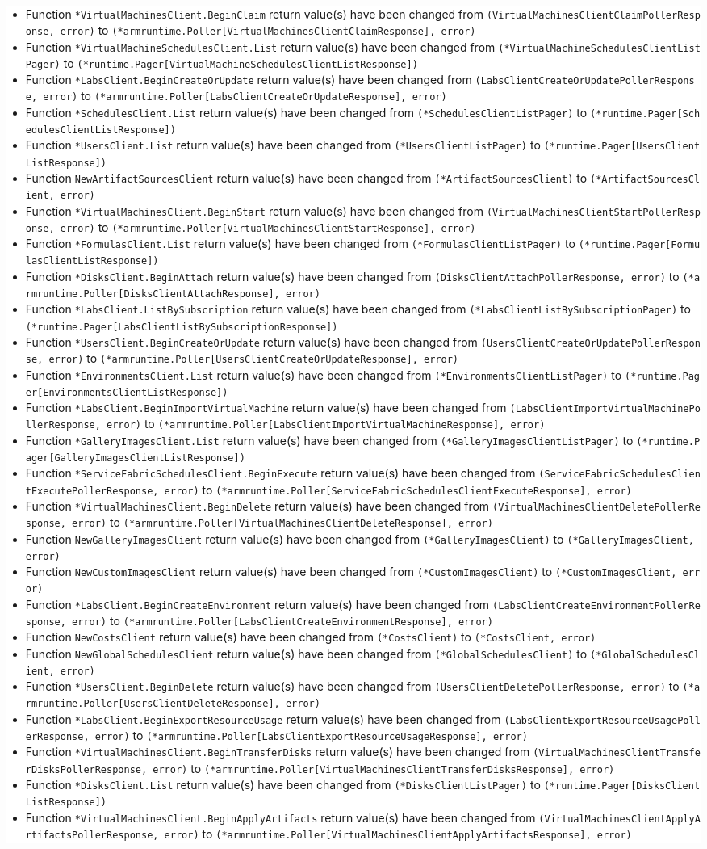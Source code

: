 - Function `*VirtualMachinesClient.BeginClaim` return value(s) have been changed from `(VirtualMachinesClientClaimPollerResponse, error)` to `(*armruntime.Poller[VirtualMachinesClientClaimResponse], error)`
- Function `*VirtualMachineSchedulesClient.List` return value(s) have been changed from `(*VirtualMachineSchedulesClientListPager)` to `(*runtime.Pager[VirtualMachineSchedulesClientListResponse])`
- Function `*LabsClient.BeginCreateOrUpdate` return value(s) have been changed from `(LabsClientCreateOrUpdatePollerResponse, error)` to `(*armruntime.Poller[LabsClientCreateOrUpdateResponse], error)`
- Function `*SchedulesClient.List` return value(s) have been changed from `(*SchedulesClientListPager)` to `(*runtime.Pager[SchedulesClientListResponse])`
- Function `*UsersClient.List` return value(s) have been changed from `(*UsersClientListPager)` to `(*runtime.Pager[UsersClientListResponse])`
- Function `NewArtifactSourcesClient` return value(s) have been changed from `(*ArtifactSourcesClient)` to `(*ArtifactSourcesClient, error)`
- Function `*VirtualMachinesClient.BeginStart` return value(s) have been changed from `(VirtualMachinesClientStartPollerResponse, error)` to `(*armruntime.Poller[VirtualMachinesClientStartResponse], error)`
- Function `*FormulasClient.List` return value(s) have been changed from `(*FormulasClientListPager)` to `(*runtime.Pager[FormulasClientListResponse])`
- Function `*DisksClient.BeginAttach` return value(s) have been changed from `(DisksClientAttachPollerResponse, error)` to `(*armruntime.Poller[DisksClientAttachResponse], error)`
- Function `*LabsClient.ListBySubscription` return value(s) have been changed from `(*LabsClientListBySubscriptionPager)` to `(*runtime.Pager[LabsClientListBySubscriptionResponse])`
- Function `*UsersClient.BeginCreateOrUpdate` return value(s) have been changed from `(UsersClientCreateOrUpdatePollerResponse, error)` to `(*armruntime.Poller[UsersClientCreateOrUpdateResponse], error)`
- Function `*EnvironmentsClient.List` return value(s) have been changed from `(*EnvironmentsClientListPager)` to `(*runtime.Pager[EnvironmentsClientListResponse])`
- Function `*LabsClient.BeginImportVirtualMachine` return value(s) have been changed from `(LabsClientImportVirtualMachinePollerResponse, error)` to `(*armruntime.Poller[LabsClientImportVirtualMachineResponse], error)`
- Function `*GalleryImagesClient.List` return value(s) have been changed from `(*GalleryImagesClientListPager)` to `(*runtime.Pager[GalleryImagesClientListResponse])`
- Function `*ServiceFabricSchedulesClient.BeginExecute` return value(s) have been changed from `(ServiceFabricSchedulesClientExecutePollerResponse, error)` to `(*armruntime.Poller[ServiceFabricSchedulesClientExecuteResponse], error)`
- Function `*VirtualMachinesClient.BeginDelete` return value(s) have been changed from `(VirtualMachinesClientDeletePollerResponse, error)` to `(*armruntime.Poller[VirtualMachinesClientDeleteResponse], error)`
- Function `NewGalleryImagesClient` return value(s) have been changed from `(*GalleryImagesClient)` to `(*GalleryImagesClient, error)`
- Function `NewCustomImagesClient` return value(s) have been changed from `(*CustomImagesClient)` to `(*CustomImagesClient, error)`
- Function `*LabsClient.BeginCreateEnvironment` return value(s) have been changed from `(LabsClientCreateEnvironmentPollerResponse, error)` to `(*armruntime.Poller[LabsClientCreateEnvironmentResponse], error)`
- Function `NewCostsClient` return value(s) have been changed from `(*CostsClient)` to `(*CostsClient, error)`
- Function `NewGlobalSchedulesClient` return value(s) have been changed from `(*GlobalSchedulesClient)` to `(*GlobalSchedulesClient, error)`
- Function `*UsersClient.BeginDelete` return value(s) have been changed from `(UsersClientDeletePollerResponse, error)` to `(*armruntime.Poller[UsersClientDeleteResponse], error)`
- Function `*LabsClient.BeginExportResourceUsage` return value(s) have been changed from `(LabsClientExportResourceUsagePollerResponse, error)` to `(*armruntime.Poller[LabsClientExportResourceUsageResponse], error)`
- Function `*VirtualMachinesClient.BeginTransferDisks` return value(s) have been changed from `(VirtualMachinesClientTransferDisksPollerResponse, error)` to `(*armruntime.Poller[VirtualMachinesClientTransferDisksResponse], error)`
- Function `*DisksClient.List` return value(s) have been changed from `(*DisksClientListPager)` to `(*runtime.Pager[DisksClientListResponse])`
- Function `*VirtualMachinesClient.BeginApplyArtifacts` return value(s) have been changed from `(VirtualMachinesClientApplyArtifactsPollerResponse, error)` to `(*armruntime.Poller[VirtualMachinesClientApplyArtifactsResponse], error)`